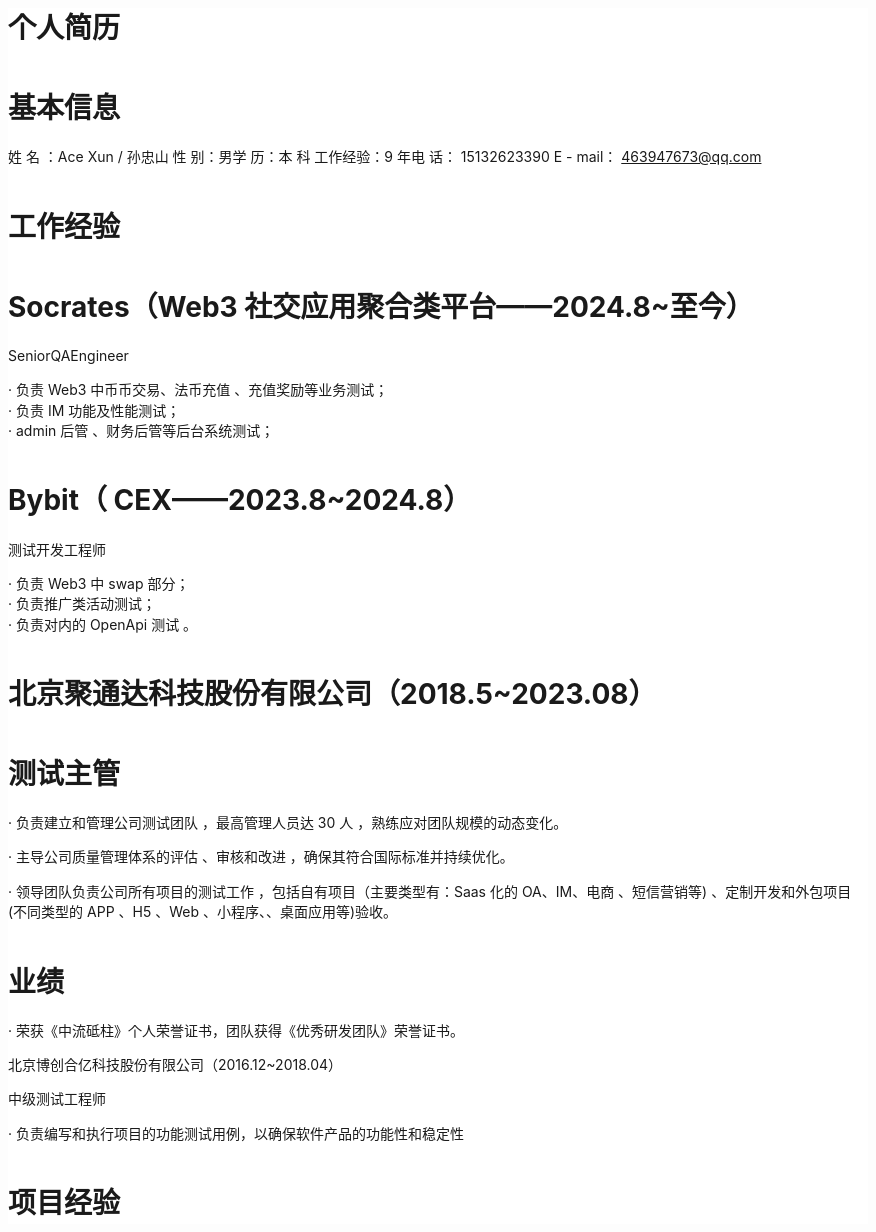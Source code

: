 # 个人简历

# 基本信息

姓 名 ：Ace Xun / 孙忠山 性 别：男学 历：本 科 工作经验：9 年电 话： 15132623390 E - mail： 463947673@qq.com

# 工作经验

# Socrates（Web3 社交应用聚合类平台——2024.8\~至今）

SeniorQAEngineer

· 负责 Web3 中币币交易、法币充值 、充值奖励等业务测试；  
· 负责 IM 功能及性能测试；  
· admin 后管 、财务后管等后台系统测试；

# Bybit（ CEX——2023.8\~2024.8）

测试开发工程师

· 负责 Web3 中 swap 部分；  
· 负责推广类活动测试；  
· 负责对内的 OpenApi 测试 。

# 北京聚通达科技股份有限公司（2018.5\~2023.08）

# 测试主管

· 负责建立和管理公司测试团队 ，最高管理人员达 30 人 ，熟练应对团队规模的动态变化。

· 主导公司质量管理体系的评估 、审核和改进 ，确保其符合国际标准并持续优化。

· 领导团队负责公司所有项目的测试工作 ，包括自有项目（主要类型有：Saas 化的 OA、IM、电商 、短信营销等) 、定制开发和外包项目(不同类型的 APP 、H5 、Web 、小程序、、桌面应用等)验收。

# 业绩

· 荣获《中流砥柱》个人荣誉证书，团队获得《优秀研发团队》荣誉证书。

北京博创合亿科技股份有限公司（2016.12\~2018.04）

中级测试工程师

· 负责编写和执行项目的功能测试用例，以确保软件产品的功能性和稳定性

# 项目经验
